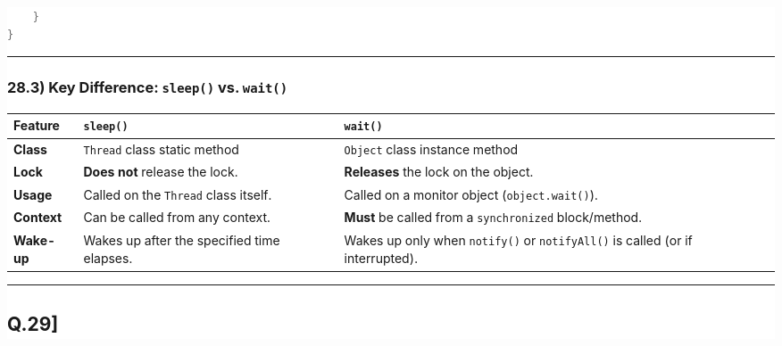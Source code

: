 ```java
    }
}
```

---

### 28.3) Key Difference: `sleep()` vs. `wait()`

| Feature | `sleep()` | `wait()` |
| :--- | :--- | :--- |
| **Class** | `Thread` class static method | `Object` class instance method |
| **Lock** | **Does not** release the lock. | **Releases** the lock on the object. |
| **Usage** | Called on the `Thread` class itself. | Called on a monitor object (`object.wait()`). |
| **Context** | Can be called from any context. | **Must** be called from a `synchronized` block/method. |
| **Wake-up** | Wakes up after the specified time elapses. | Wakes up only when `notify()` or `notifyAll()` is called (or if interrupted). |
     
---

## Q.29]

